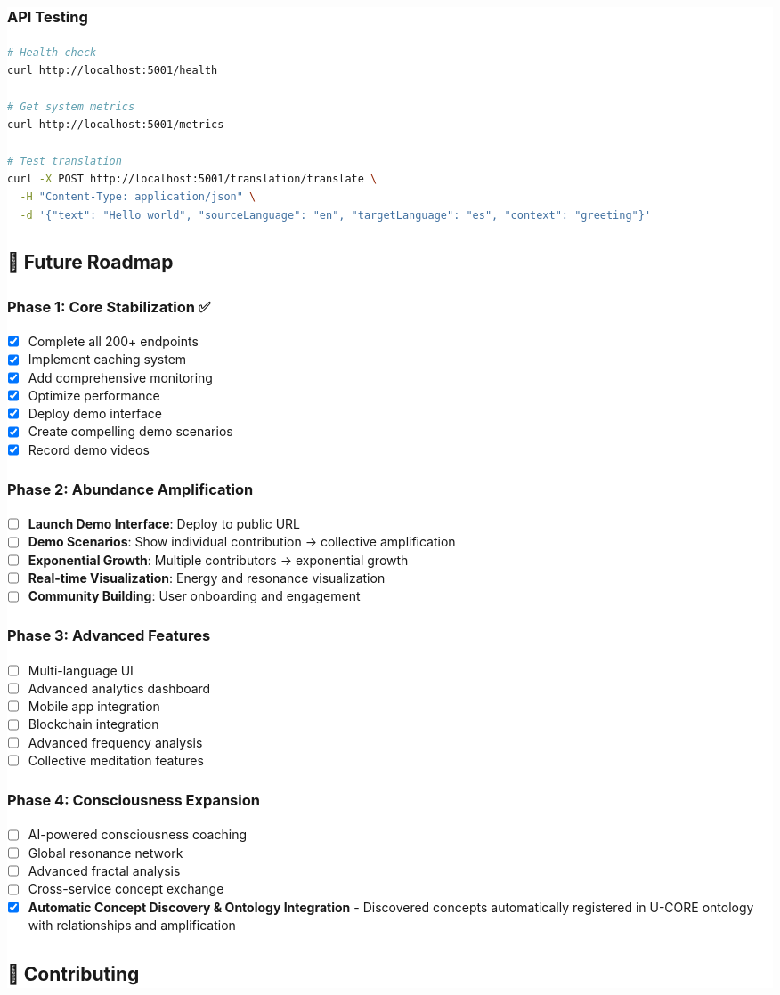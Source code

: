 ### API Testing
```bash
# Health check
curl http://localhost:5001/health

# Get system metrics
curl http://localhost:5001/metrics

# Test translation
curl -X POST http://localhost:5001/translation/translate \
  -H "Content-Type: application/json" \
  -d '{"text": "Hello world", "sourceLanguage": "en", "targetLanguage": "es", "context": "greeting"}'
```

## 🔮 Future Roadmap

### Phase 1: Core Stabilization ✅
- [x] Complete all 200+ endpoints
- [x] Implement caching system
- [x] Add comprehensive monitoring
- [x] Optimize performance
- [x] Deploy demo interface
- [x] Create compelling demo scenarios
- [x] Record demo videos

### Phase 2: Abundance Amplification
- [ ] **Launch Demo Interface**: Deploy to public URL
- [ ] **Demo Scenarios**: Show individual contribution → collective amplification
- [ ] **Exponential Growth**: Multiple contributors → exponential growth
- [ ] **Real-time Visualization**: Energy and resonance visualization
- [ ] **Community Building**: User onboarding and engagement

### Phase 3: Advanced Features
- [ ] Multi-language UI
- [ ] Advanced analytics dashboard
- [ ] Mobile app integration
- [ ] Blockchain integration
- [ ] Advanced frequency analysis
- [ ] Collective meditation features

### Phase 4: Consciousness Expansion
- [ ] AI-powered consciousness coaching
- [ ] Global resonance network
- [ ] Advanced fractal analysis
- [ ] Cross-service concept exchange
- [x] **Automatic Concept Discovery & Ontology Integration** - Discovered concepts automatically registered in U-CORE ontology with relationships and amplification

## 🤝 Contributing
